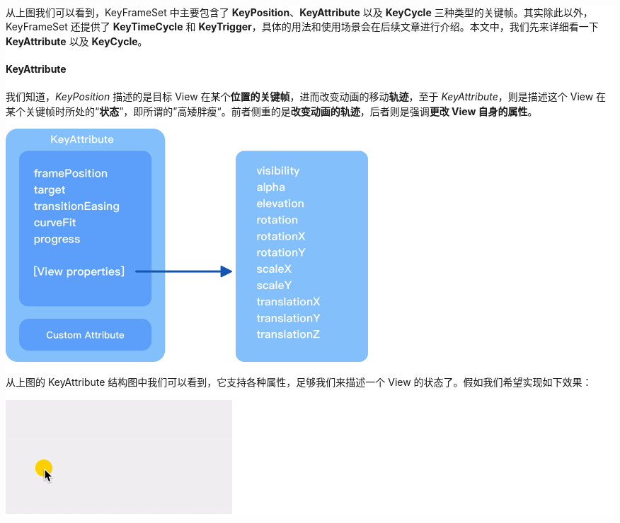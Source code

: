 从上图我们可以看到，KeyFrameSet 中主要包含了 **KeyPosition**、**KeyAttribute** 以及 **KeyCycle** 三种类型的关键帧。其实除此以外，KeyFrameSet 还提供了 **KeyTimeCycle** 和 **KeyTrigger**，具体的用法和使用场景会在后续文章进行介绍。本文中，我们先来详细看一下 **KeyAttribute** 以及 **KeyCycle**。

#### KeyAttribute

我们知道，*KeyPosition* 描述的是目标 View 在某个**位置的关键帧**，进而改变动画的移动**轨迹**，至于 *KeyAttribute*，则是描述这个 View 在某个关键帧时所处的“**状态**”，即所谓的”高矮胖瘦“。前者侧重的是**改变动画的轨迹**，后者则是强调**更改 View 自身的属性**。

<img src="/img/in-post/post-motionlayout/motion-key attribute.png" alt="motion-key attribute" style="zoom:50%;" />

从上图的 KeyAttribute 结构图中我们可以看到，它支持各种属性，足够我们来描述一个 View 的状态了。假如我们希望实现如下效果：

![keycustom_bounce_ball](/img/in-post/post-motionlayout/keycustom_bounce_ball.png)


